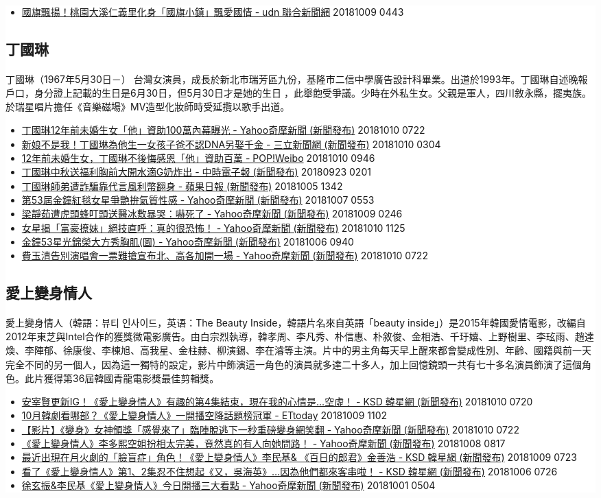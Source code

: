 - [國旗飄揚！桃園大溪仁義里化身「國旗小鎮」飄愛國情 - udn 聯合新聞網](https://udn.com/news/story/7324/3412049 "國旗飄揚！桃園大溪仁義里化身「國旗小鎮」飄愛國情 - udn 聯合新聞網") 20181009 0443

## 丁國琳

丁國琳（1967年5月30日－）
台灣女演員，成長於新北市瑞芳區九份，基隆市二信中學廣告設計科畢業。出道於1993年。丁國琳自述晚報戶口，身分證上記載的生日是6月30日，但5月30日才是她的生日
，此舉飽受爭議。少時在外私生女。父親是軍人，四川敘永縣，擺夷族。於瑞星唱片擔任《音樂磁場》MV造型化妝師時受延攬以歌手出道。
- [丁國琳12年前未婚生女「他」資助100萬內幕曝光 - Yahoo奇摩新聞 (新聞發布)](https://tw.news.yahoo.com/%E4%B8%81%E5%9C%8B%E7%90%B312%E5%B9%B4%E5%89%8D%E6%9C%AA%E5%A9%9A%E7%94%9F%E5%A5%B3-%E4%BB%96-%E8%B3%87%E5%8A%A9100%E8%90%AC%E5%85%A7%E5%B9%95%E6%9B%9D%E5%85%89-071051953.html "丁國琳12年前未婚生女「他」資助100萬內幕曝光 - Yahoo奇摩新聞 (新聞發布)") 20181010 0722
- [新娘不是我！丁國琳為他生一女孩子爸不認DNA另娶千金 - 三立新聞網 (新聞發布)](https://www.setn.com/e/news.aspx?newsid=440493 "新娘不是我！丁國琳為他生一女孩子爸不認DNA另娶千金 - 三立新聞網 (新聞發布)") 20181010 0304
- [12年前未婚生女，丁國琳不後悔感恩「他」資助百萬 - POP!Weibo](https://ipop.sina.com.tw/posts/350550 "12年前未婚生女，丁國琳不後悔感恩「他」資助百萬 - POP!Weibo") 20181010 0946
- [丁國琳中秋送福利胸前大開水滴G奶炸出 - 中時電子報 (新聞發布)](https://www.chinatimes.com/realtimenews/20180923001119-260404 "丁國琳中秋送福利胸前大開水滴G奶炸出 - 中時電子報 (新聞發布)") 20180923 0201
- [丁國琳師弟遭詐騙靠代言風利幣翻身 - 蘋果日報 (新聞發布)](https://tw.appledaily.com/new/realtime/20181005/1442612/ "丁國琳師弟遭詐騙靠代言風利幣翻身 - 蘋果日報 (新聞發布)") 20181005 1342
- [第53屆金鐘紅毯女星爭艷拚氣質性感 - Yahoo奇摩新聞 (新聞發布)](https://tw.news.yahoo.com/video/%E7%AC%AC53%E5%B1%86%E9%87%91%E9%90%98%E7%B4%85%E6%AF%AF-%E5%A5%B3%E6%98%9F%E7%88%AD%E8%89%B7%E6%8B%9A%E6%B0%A3%E8%B3%AA%E6%80%A7%E6%84%9F-052628742.html "第53屆金鐘紅毯女星爭艷拚氣質性感 - Yahoo奇摩新聞 (新聞發布)") 20181007 0553
- [梁靜茹遭虎頭蜂叮頭送醫冰敷暴哭：嚇死了 - Yahoo奇摩新聞 (新聞發布)](https://tw.news.yahoo.com/video/%E6%A2%81%E9%9D%9C%E8%8C%B9%E9%81%AD%E8%99%8E%E9%A0%AD%E8%9C%82%E5%8F%AE%E9%A0%AD-%E9%80%81%E9%86%AB%E5%86%B0%E6%95%B7%E6%9A%B4%E5%93%AD-%E5%9A%87%E6%AD%BB%E4%BA%86-021602608.html "梁靜茹遭虎頭蜂叮頭送醫冰敷暴哭：嚇死了 - Yahoo奇摩新聞 (新聞發布)") 20181009 0246
- [女星揭「富豪撩妹」絕技直呼：真的很恐怖！ - Yahoo奇摩新聞 (新聞發布)](https://tw.news.yahoo.com/%E5%A5%B3%E6%98%9F%E6%8F%AD-%E5%AF%8C%E8%B1%AA%E6%92%A9%E5%A6%B9-%E7%B5%95%E6%8A%80-%E7%9B%B4%E5%91%BC-%E7%9C%9F%E7%9A%84%E5%BE%88%E6%81%90%E6%80%96-111555443.html "女星揭「富豪撩妹」絕技直呼：真的很恐怖！ - Yahoo奇摩新聞 (新聞發布)") 20181010 1125
- [金鐘53星光錦榮大方秀胸肌(圖) - Yahoo奇摩新聞 (新聞發布)](https://tw.news.yahoo.com/%E9%87%91%E9%90%9853%E6%98%9F%E5%85%89-%E9%8C%A6%E6%A6%AE%E5%A4%A7%E6%96%B9%E7%A7%80%E8%83%B8%E8%82%8C-%E5%9C%96-091556416.html "金鐘53星光錦榮大方秀胸肌(圖) - Yahoo奇摩新聞 (新聞發布)") 20181006 0940
- [費玉清告別演唱會一票難搶宣布北、高各加開一場 - Yahoo奇摩新聞 (新聞發布)](https://tw.news.yahoo.com/%E8%B2%BB%E7%8E%89%E6%B8%85%E5%91%8A%E5%88%A5%E6%BC%94%E5%94%B1%E6%9C%83-%E7%A5%A8%E9%9B%A3%E6%90%B6-%E5%AE%A3%E5%B8%83%E5%8C%97-%E9%AB%98%E5%90%84%E5%8A%A0%E9%96%8B-%E5%A0%B4-070331451.html "費玉清告別演唱會一票難搶宣布北、高各加開一場 - Yahoo奇摩新聞 (新聞發布)") 20181010 0722

## 愛上變身情人

愛上變身情人（韓語：뷰티 인사이드，英语：The Beauty Inside，韓語片名來自英語「beauty inside」）是2015年韓國愛情電影，改編自2012年東芝與Intel合作的獲獎微電影廣告。由白宗烈執導，韓孝周、李凡秀、朴信惠、朴敘俊、金相浩、千玗嬉、上野樹里、李玹雨、趙達煥、李陣郁、徐康俊、李棟旭、高我星、金柱赫、柳演錫、李在濬等主演。片中的男主角每天早上醒來都會變成性別、年齡、國籍與前一天完全不同的另一個人，因為這一獨特的設定，影片中飾演這一角色的演員就多達二十多人，加上回憶鏡頭一共有七十多名演員飾演了這個角色。此片獲得第36屆韓國青龍電影獎最佳剪輯獎。
- [安宰賢更新IG！《愛上變身情人》有趣的第4集結束，現在我的心情是...空虛！ - KSD 韓星網 (新聞發布)](https://www.koreastardaily.com/tc/news/110127 "安宰賢更新IG！《愛上變身情人》有趣的第4集結束，現在我的心情是...空虛！ - KSD 韓星網 (新聞發布)") 20181010 0720
- [10月韓劇看哪部？《愛上變身情人》一開播空降話題榜冠軍 - ETtoday](https://star.ettoday.net/news/1277614 "10月韓劇看哪部？《愛上變身情人》一開播空降話題榜冠軍 - ETtoday") 20181009 1102
- [【影片】《變身》女神領獎「感覺來了」臨陣脫逃下一秒重磅變身網笑翻 - Yahoo奇摩新聞 (新聞發布)](https://tw.news.yahoo.com/%E5%BD%B1%E7%89%87-%E8%AE%8A%E8%BA%AB-%E5%A5%B3%E7%A5%9E%E9%A0%98%E7%8D%8E-%E6%84%9F%E8%A6%BA%E4%BE%86%E4%BA%86-%E8%87%A8%E9%99%A3%E8%84%AB%E9%80%83-064656340.html "【影片】《變身》女神領獎「感覺來了」臨陣脫逃下一秒重磅變身網笑翻 - Yahoo奇摩新聞 (新聞發布)") 20181010 0722
- [《愛上變身情人》李多熙空姐扮相太完美，竟然真的有人向她問路！ - Yahoo奇摩新聞 (新聞發布)](https://tw.news.yahoo.com/%E6%84%9B%E4%B8%8A%E8%AE%8A%E8%BA%AB%E6%83%85%E4%BA%BA-%E6%9D%8E%E5%A4%9A%E7%86%99%E7%A9%BA%E5%A7%90%E6%89%AE%E7%9B%B8%E5%A4%AA%E5%AE%8C%E7%BE%8E-%E7%AB%9F%E7%84%B6%E7%9C%9F%E7%9A%84%E6%9C%89%E4%BA%BA%E5%90%91%E5%A5%B9%E5%95%8F%E8%B7%AF-070400322.html "《愛上變身情人》李多熙空姐扮相太完美，竟然真的有人向她問路！ - Yahoo奇摩新聞 (新聞發布)") 20181008 0817
- [最近出現在月火劇的「臉盲症」角色！《愛上變身情人》李民基& 《百日的郎君》金善浩 - KSD 韓星網 (新聞發布)](https://www.koreastardaily.com/tc/news/110098 "最近出現在月火劇的「臉盲症」角色！《愛上變身情人》李民基& 《百日的郎君》金善浩 - KSD 韓星網 (新聞發布)") 20181009 0723
- [看了《愛上變身情人》第1、2集忍不住想起《又，吳海英》…因為他們都來客串啦！ - KSD 韓星網 (新聞發布)](https://www.koreastardaily.com/tc/news/110013 "看了《愛上變身情人》第1、2集忍不住想起《又，吳海英》…因為他們都來客串啦！ - KSD 韓星網 (新聞發布)") 20181006 0726
- [徐玄振&李民基《愛上變身情人》今日開播三大看點 - Yahoo奇摩新聞 (新聞發布)](https://tw.news.yahoo.com/%E5%BE%90%E7%8E%84%E6%8C%AF-%E6%9D%8E%E6%B0%91%E5%9F%BA-%E6%84%9B%E4%B8%8A%E8%AE%8A%E8%BA%AB%E8%AB%8B%E4%BA%BA-%E4%BB%8A%E6%97%A5%E9%96%8B%E6%92%AD%E4%B8%89%E5%A4%A7%E7%9C%8B%E9%BB%9E-035200397.html "徐玄振&李民基《愛上變身情人》今日開播三大看點 - Yahoo奇摩新聞 (新聞發布)") 20181001 0504